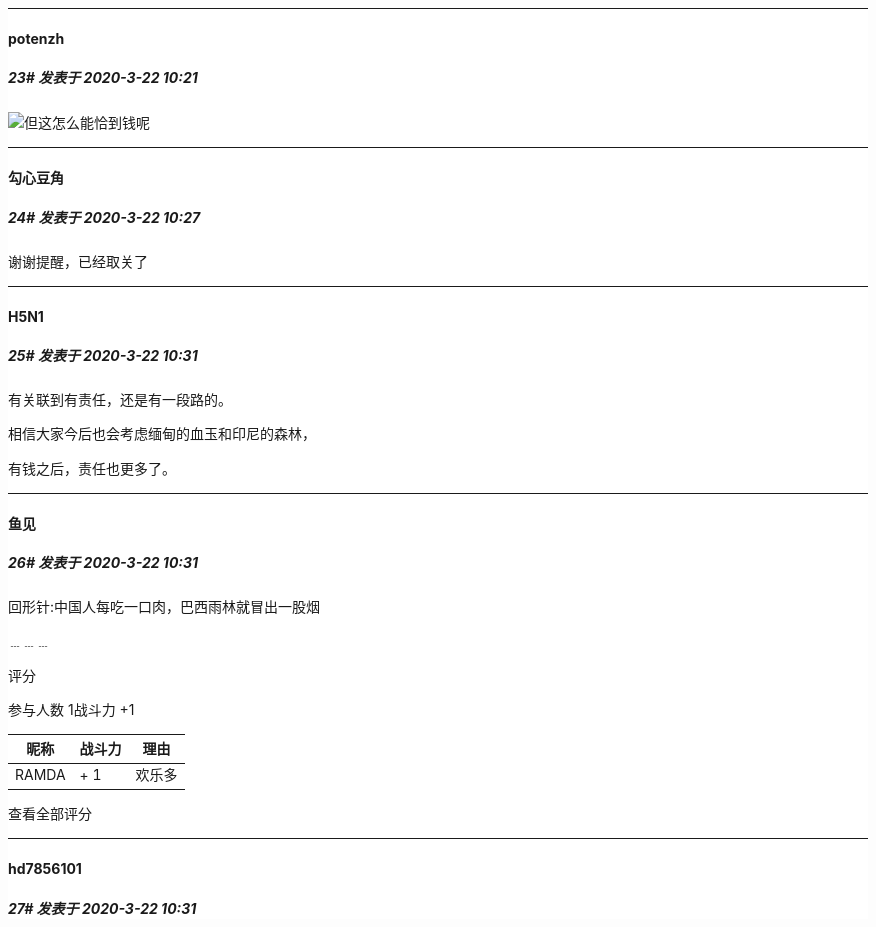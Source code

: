 
-----

####  potenzh  
##### 23#       发表于 2020-3-22 10:21


<img src="https://static.saraba1st.com/image/smiley/face2017/067.png" referrerpolicy="no-referrer">但这怎么能恰到钱呢


-----

####  勾心豆角  
##### 24#       发表于 2020-3-22 10:27


谢谢提醒，已经取关了


-----

####  H5N1  
##### 25#       发表于 2020-3-22 10:31


有关联到有责任，还是有一段路的。


相信大家今后也会考虑缅甸的血玉和印尼的森林，

有钱之后，责任也更多了。


-----

####  鱼见  
##### 26#       发表于 2020-3-22 10:31


回形针:中国人每吃一口肉，巴西雨林就冒出一股烟


﹍﹍﹍

评分


 参与人数 1战斗力 +1

|昵称|战斗力|理由|
|----|---|---|
| RAMDA| + 1|欢乐多|


查看全部评分


-----

####  hd7856101  
##### 27#       发表于 2020-3-22 10:31
